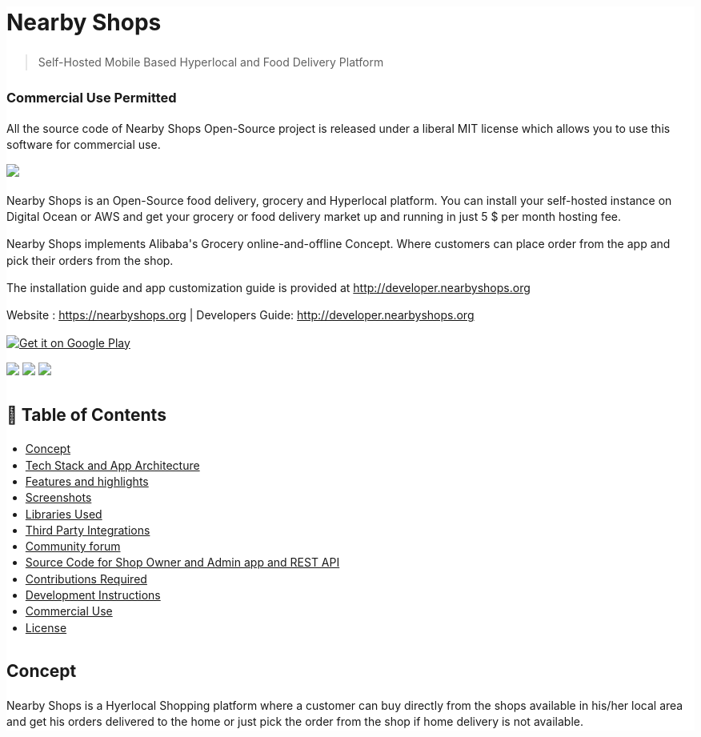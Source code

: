 Nearby Shops 
=============

> Self-Hosted Mobile Based Hyperlocal and Food Delivery Platform


### Commercial Use Permitted
All the source code of Nearby Shops Open-Source project is released under a liberal MIT license which allows you to use this software for commercial use.


<img src="https://github.com/SumeetMoray/Nearby-Shops-End-User-Android-app/blob/master/media/nearby-shops-logo-small.png" width="140"> 


Nearby Shops is an Open-Source food delivery, grocery and Hyperlocal platform. You can install your self-hosted instance on Digital Ocean or AWS and get your grocery or food delivery market up and running in just 5 $ per month hosting fee. 

Nearby Shops implements Alibaba's Grocery online-and-offline Concept. Where customers can place order from the app and pick their orders from the shop. 

The installation guide and app customization guide is provided at http://developer.nearbyshops.org


Website :  https://nearbyshops.org | Developers Guide: http://developer.nearbyshops.org


<a href="https://play.google.com/store/apps/details?id=org.nearbyshops.enduserappnew"><img class="alignnone" src="https://play.google.com/intl/en_us/badges/images/generic/en_badge_web_generic.png" alt="Get it on Google Play" width="219" height="90" /></a>



<img src="https://github.com/SumeetMoray/Nearby-Shops-End-User-Android-app/blob/master/media/items_new_compressed.gif" width="208">   <img src="https://github.com/SumeetMoray/Nearby-Shops-End-User-Android-app/blob/master/media/orders_compressed.gif" width="208">   <img src="https://github.com/SumeetMoray/Nearby-Shops-End-User-Android-app/blob/master/media/shops_compressed.gif" width="208"> 



## 🚩 Table of Contents
- [Concept](#concept)
- [Tech Stack and App Architecture](#tech-stack-and-app-architecture)
- [Features and highlights](#features-and-highlights)
- [Screenshots](#screenshots)
- [Libraries Used](#libraries-used)
- [Third Party Integrations](#third-party-integrations)
- [Community forum](#community---need-help-)
- [Source Code for Shop Owner and Admin app and REST API](#source-code-for-shop-owner-admin-app-and-server-side)
- [Contributions Required](#contributions-requied-in-following-areas)
- [Development Instructions](#development-instructions)
- [Commercial Use](#commercial-use-permitted)
- [License](#license)


Concept
----------
Nearby Shops is a Hyerlocal Shopping platform where a customer can buy directly from the shops available in his/her local area and get his orders delivered to the home or just pick the order from the shop if home delivery is not available. 
